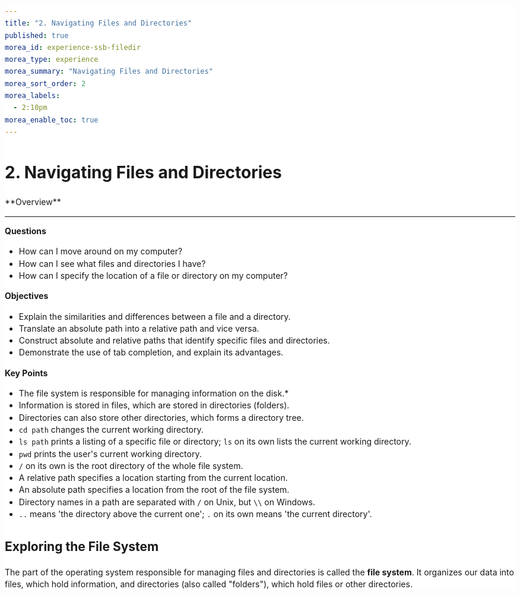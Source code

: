```yaml
---
title: "2. Navigating Files and Directories"
published: true
morea_id: experience-ssb-filedir
morea_type: experience
morea_summary: "Navigating Files and Directories"
morea_sort_order: 2
morea_labels:
  - 2:10pm
morea_enable_toc: true
---
```


# 2. Navigating Files and Directories

<div class="alert alert-success mt-3" role="alert" markdown="1">
<i class="fa-solid fa-globe fa-xl"></i> **Overview**
<hr/>

**Questions**
* How can I move around on my computer?
* How can I see what files and directories I have?
* How can I specify the location of a file or directory on my computer?

**Objectives**
* Explain the similarities and differences between a file and a directory.
* Translate an absolute path into a relative path and vice versa.
* Construct absolute and relative paths that identify specific files and directories.
* Demonstrate the use of tab completion, and explain its advantages.

**Key Points**
* The file system is responsible for managing information on the disk.*
* Information is stored in files, which are stored in directories (folders).
* Directories can also store other directories, which forms a directory tree.
* `cd path` changes the current working directory.
* `ls path` prints a listing of a specific file or directory; `ls` on its own lists the current working directory.
* `pwd` prints the user's current working directory.
* `/` on its own is the root directory of the whole file system.
* A relative path specifies a location starting from the current location.
* An absolute path specifies a location from the root of the file system.
* Directory names in a path are separated with `/` on Unix, but `\\` on Windows.
* `..` means 'the directory above the current one'; `.` on its own means 'the current directory'.

</div>

## Exploring the File System

The part of the operating system responsible for managing files and directories
is called the **file system**.
It organizes our data into files,
which hold information,
and directories (also called "folders"),
which hold files or other directories.
